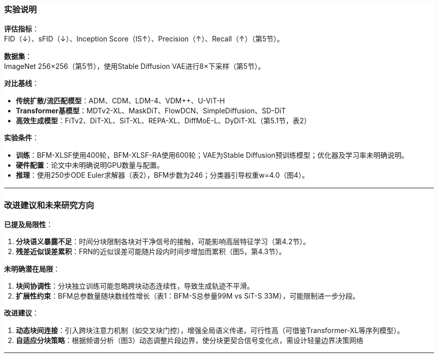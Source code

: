 
### 实验说明

**评估指标**：  
FID（↓）、sFID（↓）、Inception Score（IS↑）、Precision（↑）、Recall（↑）（第5节）。  

**数据集**：  
ImageNet 256×256（第5节），使用Stable Diffusion VAE进行8×下采样（第5节）。  

**对比基线**：  
- **传统扩散/流匹配模型**：ADM、CDM、LDM-4、VDM++、U-ViT-H  
- **Transformer基模型**：MDTv2-XL、MaskDiT、FlowDCN、SimpleDiffusion、SD-DiT  
- **高效生成模型**：FiTv2、DiT-XL、SiT-XL、REPA-XL、DiffMoE-L、DyDiT-XL（第5.1节，表2）  

**实验条件**：  
- **训练**：BFM-XLSF使用400轮，BFM-XLSF-RA使用600轮；VAE为Stable Diffusion预训练模型；优化器及学习率未明确说明。  
- **硬件配置**：论文中未明确说明GPU数量与配置。  
- **推理**：使用250步ODE Euler求解器（表2），BFM步数为246；分类器引导权重w=4.0（图4）。  

---

### 改进建议和未来研究方向

**已提及局限性**：  
1. **分块语义暴露不足**：时间分块限制各块对干净信号的接触，可能影响高层特征学习（第4.2节）。  
2. **残差近似误差累积**：FRN的近似误差可能随片段内时间步增加而累积（图5，第4.3节）。  

**未明确潜在局限**：  
1. **块间协调性**：分块独立训练可能忽略跨块动态连续性，导致生成轨迹不平滑。  
2. **扩展性约束**：BFM总参数量随块数线性增长（表1：BFM-S总参量99M vs SiT-S 33M），可能限制进一步分段。  

**改进建议**：  
1. **动态块间连接**：引入跨块注意力机制（如交叉块门控），增强全局语义传递，可行性高（可借鉴Transformer-XL等序列模型）。  
2. **自适应分块策略**：根据频谱分析（图3）动态调整片段边界，使分块更契合信号变化点，需设计轻量边界决策网络

---

